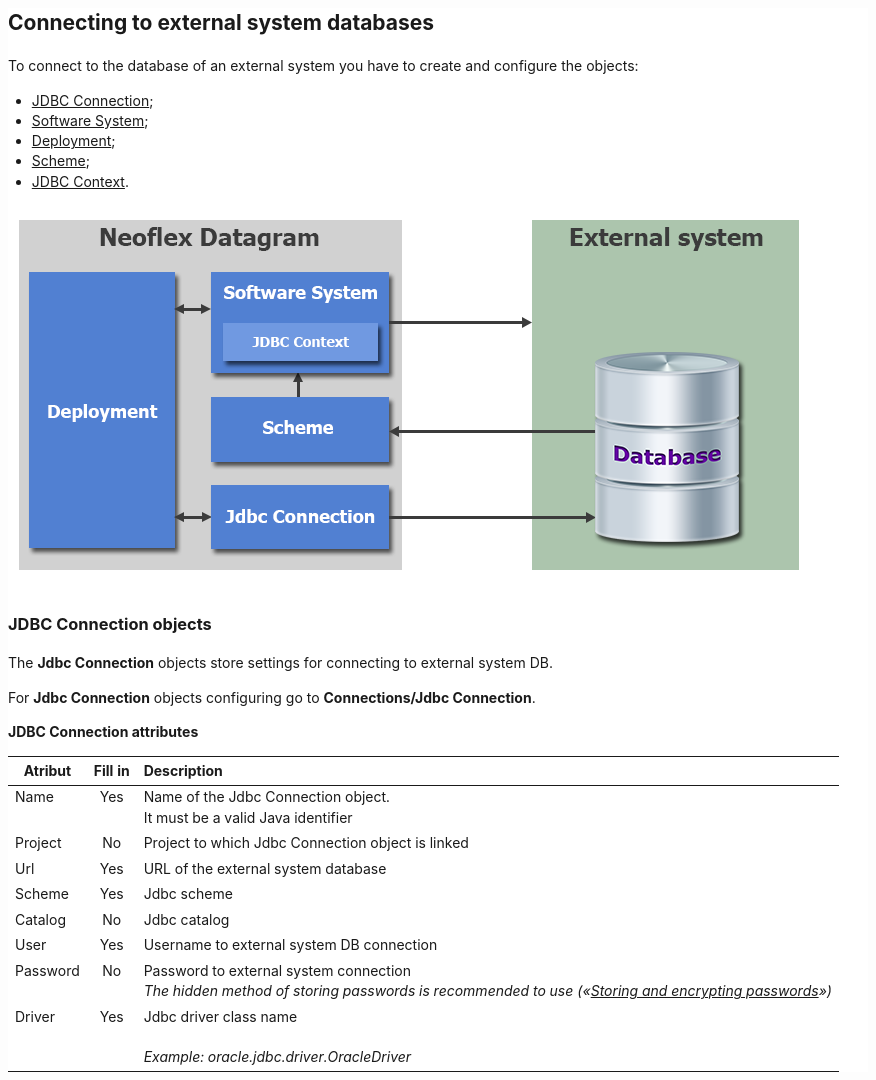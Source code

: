 ## Connecting to external system databases

To connect to the database of an external system you have to create and configure the objects:

- [JDBC Connection](#jdbcconnection_objects);
- [Software System](#softwaresystem_objects);
- [Deployment](#deployment_objects);
- [Scheme](#scheme_objects);
- [JDBC Context](#jdbccontext_objects).

![](PicEN\ConToDB.png)



<a id='rtJdbcConnection'></a>

<a id='jdbcconnection_objects'></a>

### JDBC Connection objects 

The **Jdbc Connection** objects store settings for connecting to external system DB.

For **Jdbc Connection** objects configuring go to **Connections/Jdbc Connection**.



**JDBC Connection attributes**

| Atribut  | Fill in | Description                                                  |
| -------- | :-----: | :----------------------------------------------------------- |
| Name     |   Yes   | Name of the Jdbc Connection object.<br>It must be a valid Java identifier |
| Project  |   No    | Project to which Jdbc Connection object is linked            |
| Url      |   Yes   | URL of the external system database                          |
| Scheme   |   Yes   | Jdbc scheme                                                  |
| Catalog  |   No    | Jdbc catalog                                                 |
| User     |   Yes   | Username to external system DB connection                    |
| Password |   No    | Password to external system connection <br>*The hidden method of storing passwords is recommended to use («[Storing and encrypting passwords](#storing_and_encrypting_passwords)»)* |
| Driver   |   Yes   | Jdbc driver class name  <br><br> *Example: oracle.jdbc.driver.OracleDriver* |
